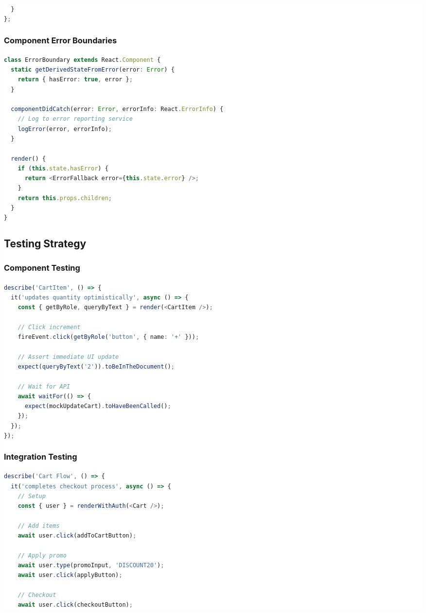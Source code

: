 ```typescript
  }
};
```

### Component Error Boundaries
```typescript
class ErrorBoundary extends React.Component {
  static getDerivedStateFromError(error: Error) {
    return { hasError: true, error };
  }

  componentDidCatch(error: Error, errorInfo: React.ErrorInfo) {
    // Log to error reporting service
    logError(error, errorInfo);
  }

  render() {
    if (this.state.hasError) {
      return <ErrorFallback error={this.state.error} />;
    }
    return this.props.children;
  }
}
```

## Testing Strategy

### Component Testing
```typescript
describe('CartItem', () => {
  it('updates quantity optimistically', async () => {
    const { getByRole, queryByText } = render(<CartItem />);
    
    // Click increment
    fireEvent.click(getByRole('button', { name: '+' }));
    
    // Assert immediate UI update
    expect(queryByText('2')).toBeInTheDocument();
    
    // Wait for API
    await waitFor(() => {
      expect(mockUpdateCart).toHaveBeenCalled();
    });
  });
});
```

### Integration Testing
```typescript
describe('Cart Flow', () => {
  it('completes checkout process', async () => {
    // Setup
    const { user } = renderWithAuth(<Cart />);
    
    // Add items
    await user.click(addToCartButton);
    
    // Apply promo
    await user.type(promoInput, 'DISCOUNT20');
    await user.click(applyButton);
    
    // Checkout
    await user.click(checkoutButton);
```